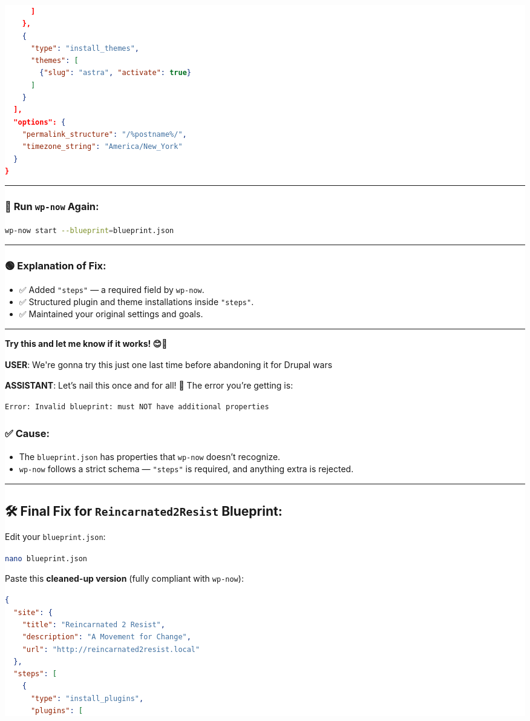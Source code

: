 ```json
      ]
    },
    {
      "type": "install_themes",
      "themes": [
        {"slug": "astra", "activate": true}
      ]
    }
  ],
  "options": {
    "permalink_structure": "/%postname%/",
    "timezone_string": "America/New_York"
  }
}
```

---

### 🚀 **Run `wp-now` Again:**
```bash
wp-now start --blueprint=blueprint.json
```

---

### 🟢 **Explanation of Fix:**  
- ✅ Added `"steps"` — a required field by `wp-now`.  
- ✅ Structured plugin and theme installations inside `"steps"`.  
- ✅ Maintained your original settings and goals.

---

**Try this and let me know if it works! 😊🚀**

**USER**: We're gonna try this just one last time before abandoning it for Drupal wars

**ASSISTANT**: Let’s nail this once and for all! 🚀 The error you’re getting is:

```
Error: Invalid blueprint: must NOT have additional properties
```

### ✅ **Cause:**  
- The `blueprint.json` has properties that `wp-now` doesn’t recognize.  
- `wp-now` follows a strict schema — `"steps"` is required, and anything extra is rejected.

---

## 🛠️ **Final Fix for `Reincarnated2Resist` Blueprint:**  
Edit your `blueprint.json`:
```bash
nano blueprint.json
```

Paste this **cleaned-up version** (fully compliant with `wp-now`):

```json
{
  "site": {
    "title": "Reincarnated 2 Resist",
    "description": "A Movement for Change",
    "url": "http://reincarnated2resist.local"
  },
  "steps": [
    {
      "type": "install_plugins",
      "plugins": [
```